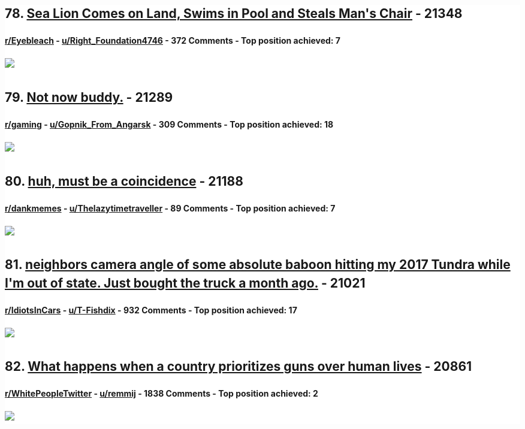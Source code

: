 ## 78. [Sea Lion Comes on Land, Swims in Pool and Steals Man's Chair](http://reddit.com/r/Eyebleach/comments/vrmko8/sea_lion_comes_on_land_swims_in_pool_and_steals/) - 21348
#### [r/Eyebleach](http://reddit.com/r/Eyebleach) - [u/Right_Foundation4746](http://reddit.com/u/Right_Foundation4746) - 372 Comments - Top position achieved: 7

<a href="https://gfycat.com/villainousdecimalasianconstablebutterfly"><img src="https://b.thumbs.redditmedia.com/lejBhDn4dBKmXRQorhupA-lYLQVoQ6AXEDrsfjrKwhM.jpg"></img></a>

## 79. [Not now buddy.](http://reddit.com/r/gaming/comments/vrwl6i/not_now_buddy/) - 21289
#### [r/gaming](http://reddit.com/r/gaming) - [u/Gopnik_From_Angarsk](http://reddit.com/u/Gopnik_From_Angarsk) - 309 Comments - Top position achieved: 18

<a href="https://i.redd.it/ooxy241tsq991.png"><img src="https://b.thumbs.redditmedia.com/cw3LJ8iYYNMELnMEUYLiO7J6ZZnin_upg6PZVjlqCkg.jpg"></img></a>

## 80. [huh, must be a coincidence](http://reddit.com/r/dankmemes/comments/vsadtx/huh_must_be_a_coincidence/) - 21188
#### [r/dankmemes](http://reddit.com/r/dankmemes) - [u/Thelazytimetraveller](http://reddit.com/u/Thelazytimetraveller) - 89 Comments - Top position achieved: 7

<a href="https://i.redd.it/ny1xjix3vt991.gif"><img src="https://a.thumbs.redditmedia.com/pxUcVLUQrmD-uoKW2S-5sfRpOp-S6MKczhYKSbDLwP0.jpg"></img></a>

## 81. [neighbors camera angle of some absolute baboon hitting my 2017 Tundra while I'm out of state. Just bought the truck a month ago.](http://reddit.com/r/IdiotsInCars/comments/vs0xtf/neighbors_camera_angle_of_some_absolute_baboon/) - 21021
#### [r/IdiotsInCars](http://reddit.com/r/IdiotsInCars) - [u/T-Fishdix](http://reddit.com/u/T-Fishdix) - 932 Comments - Top position achieved: 17

<a href="https://v.redd.it/j2jyysbbtr991"><img src="https://b.thumbs.redditmedia.com/H1xV0YGEIIqMPF08TYZ0kmY8RyjbKoKHBkaT6qEvCoA.jpg"></img></a>

## 82. [What happens when a country prioritizes guns over human lives](http://reddit.com/r/WhitePeopleTwitter/comments/vsctip/what_happens_when_a_country_prioritizes_guns_over/) - 20861
#### [r/WhitePeopleTwitter](http://reddit.com/r/WhitePeopleTwitter) - [u/remmij](http://reddit.com/u/remmij) - 1838 Comments - Top position achieved: 2

<a href="https://i.redd.it/c8qfslkvfu991.jpg"><img src="https://b.thumbs.redditmedia.com/PkOiouSrKQlS3x26Eq6PSAv2mVNGAJdjPmsOYNF53sM.jpg"></img></a>
